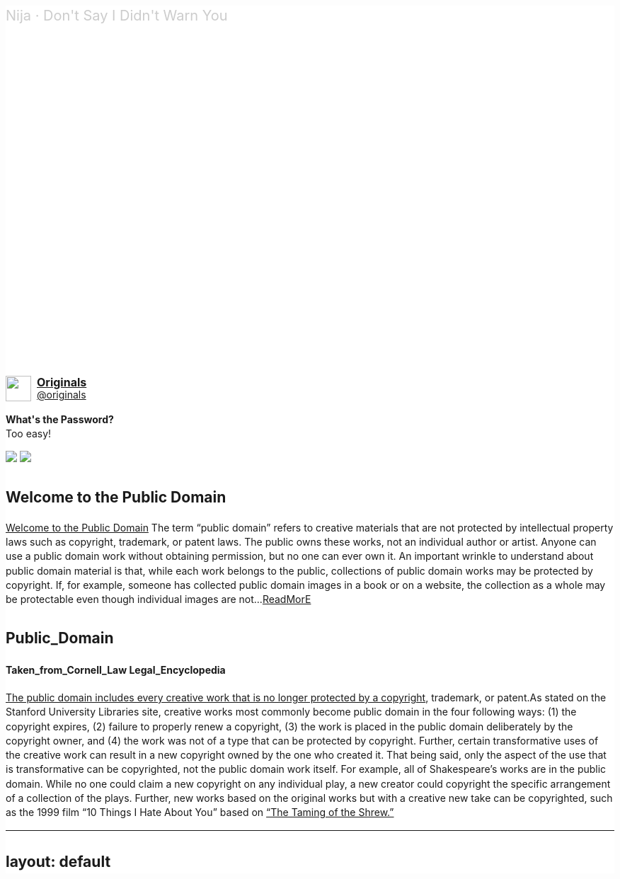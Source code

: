 <iframe width="100%" height="300" scrolling="no" frameborder="no" allow="autoplay" src="https://w.soundcloud.com/player/?url=https%3A//api.soundcloud.com/playlists/1384703656&color=%23ff5500&auto_play=false&hide_related=false&show_comments=true&show_user=true&show_reposts=false&show_teaser=true&visual=true"></iframe><div style="font-size: 20px; color: #cccccc;line-break: anywhere;word-break: normal;overflow: hidden;white-space: nowrap;text-overflow: ellipsis;"><a href="https://soundcloud.com/nija-music" title="Nija" target="_blank" style="color: #cccccc; text-decoration: none;">Nija</a> · <a href="https://soundcloud.com/nija-music/sets/dont-say-i-didnt-warn-you-1" title="Don&#x27;t Say I Didn&#x27;t Warn You" target="_blank" style="color: #cccccc; text-decoration: none;">Don&#x27;t Say I Didn&#x27;t Warn You</a></div>
<div style="width:100%"><div style="height:0;padding-bottom:56.25%;position:relative;width:100%"><iframe allowfullscreen="" frameBorder="0" height="100%" src="https://giphy.com/embed/L7Lm7JSWSRkW5Vvjjg/video" style="left:0;position:absolute;top:0" width="100%"></iframe></div><a href="https://giphy.com/channel/originals" rel="noopener noreferrer" style="clear:both;display:inline-block;height:36px;line-height:18px;margin:10px 0;padding:0 0 0 44px;position:relative" target="_blank"><img alt="" src="https://media.giphy.com/channel_assets/originals/abFL0aLWuzrm/80h.gif" style="height:36px;left:0;position:absolute;top:0;width:36px"/><div style="font-size:16px;font-weight:bold">Originals</div><div style="font-size:14px;font-weight:normal">@originals</div></a><p style="margin-top:6px"><strong>What&#x27;s the Password?</strong><br/>Too easy!
</p></div>
<IMG src="https://i.giphy.com/media/64a84EzYj1IehXVxKD/giphy.webp">
<IMG src="https://i.giphy.com/media/SS8CV2rQdlYNLtBCiF/giphy.webp">


## Welcome to the Public Domain
[Welcome to the Public Domain](https://fairuse.stanford.edu/overview/public-domain/welcome/)
The term “public domain” refers to creative materials that are not protected by intellectual property laws such as copyright, trademark, or patent laws. The public owns these works, not an individual author or artist. Anyone can use a public domain work without obtaining permission, but no one can ever own it. An important wrinkle to understand about public domain material is that, while each work belongs to the public, collections of public domain works may be protected by copyright. If, for example, someone has collected public domain images in a book or on a website, the collection as a whole may be protectable even though individual images are not...[ReadMorE](https://fairuse.stanford.edu/overview/public-domain/welcome/) 



## Public_Domain
#### Taken_from_Cornell_Law Legal_Encyclopedia

[The public domain includes every creative work that is no longer protected by a copyright](https://www.law.cornell.edu/wex/public_domain#:~:text=The%20public%20domain%20includes%20every,or%20otherwise%20used%20by%20anyone.), trademark, or patent.As stated on the Stanford University Libraries site, creative works most commonly become public domain in the four following ways: (1) the copyright expires, (2) failure to properly renew a copyright, (3) the work is placed in the public domain deliberately by the copyright owner, and (4) the work was not of a type that can be protected by copyright. Further, certain transformative uses of the creative work can result in a new copyright owned by the one who created it. That being said, only the aspect of the use that is transformative can be copyrighted, not the public domain work itself. For example, all of Shakespeare’s works are in the public domain. While no one could claim a new copyright on any individual play, a new creator could copyright the specific arrangement of a collection of the plays. Further, new works based on the original works but with a creative new take can be copyrighted, such as the 1999 film “10 Things I Hate About You” based on [“The Taming of the Shrew.”](https://www.shakespeare.org.uk/explore-shakespeare/shakespedia/shakespeares-plays/taming-of-the-shrew/)


---
layout: default
---
